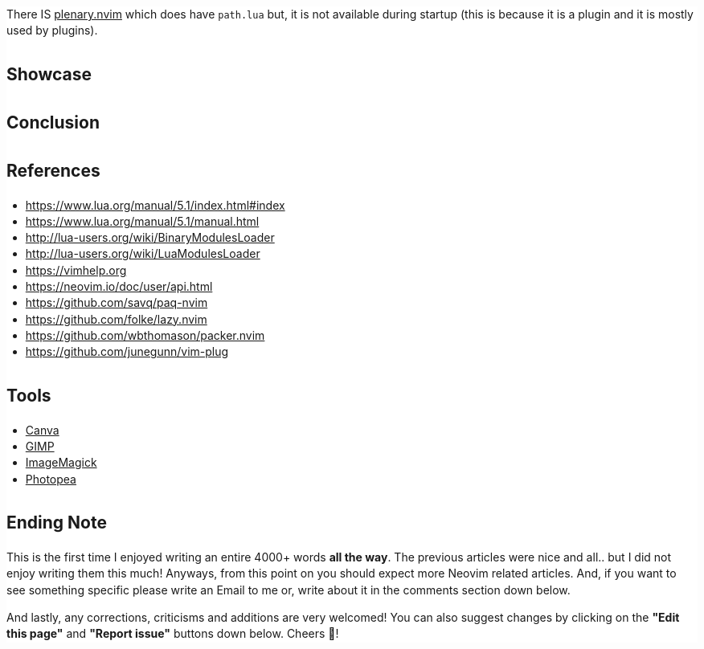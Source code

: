 There IS [plenary.nvim](https://github.com/nvim-lua/plenary.nvim) which does have `path.lua`
but, it is not available during startup (this is because it is a plugin and it is
mostly used by plugins).

## Showcase



## Conclusion



## References

- <https://www.lua.org/manual/5.1/index.html#index>
- <https://www.lua.org/manual/5.1/manual.html>
- <http://lua-users.org/wiki/BinaryModulesLoader>
- <http://lua-users.org/wiki/LuaModulesLoader>
- <https://vimhelp.org>
- <https://neovim.io/doc/user/api.html>
- <https://github.com/savq/paq-nvim>
- <https://github.com/folke/lazy.nvim>
- <https://github.com/wbthomason/packer.nvim>
- <https://github.com/junegunn/vim-plug>

## Tools

- [Canva](https://www.canva.com/)
- [GIMP](https://www.gimp.org/)
- [ImageMagick](https://imagemagick.org/)
- [Photopea](https://www.photopea.com/)

## Ending Note

This is the first time I enjoyed writing an entire 4000+ words **all the way**. The
previous articles were nice and all.. but I did not enjoy writing them this much!
Anyways, from this point on you should expect more Neovim related articles.
And, if you want to see something specific please write an Email to me or, write
about it in the comments section down below.

And lastly, any corrections, criticisms and additions are very welcomed! You can
also suggest changes by clicking on the **"Edit this page"** and **"Report issue"**
buttons down below. Cheers :wave:!
